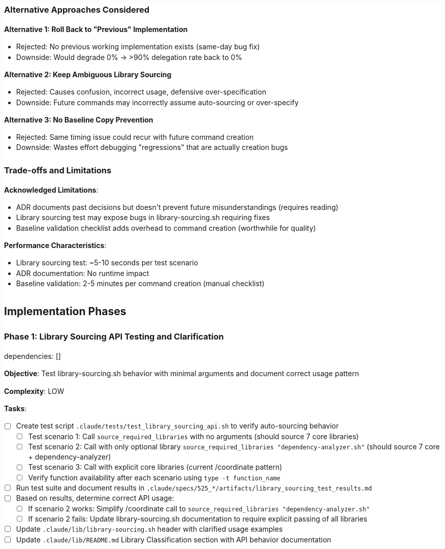 ### Alternative Approaches Considered

**Alternative 1: Roll Back to "Previous" Implementation**
- Rejected: No previous working implementation exists (same-day bug fix)
- Downside: Would degrade 0% → >90% delegation rate back to 0%

**Alternative 2: Keep Ambiguous Library Sourcing**
- Rejected: Causes confusion, incorrect usage, defensive over-specification
- Downside: Future commands may incorrectly assume auto-sourcing or over-specify

**Alternative 3: No Baseline Copy Prevention**
- Rejected: Same timing issue could recur with future command creation
- Downside: Wastes effort debugging "regressions" that are actually creation bugs

### Trade-offs and Limitations

**Acknowledged Limitations**:
- ADR documents past decisions but doesn't prevent future misunderstandings (requires reading)
- Library sourcing test may expose bugs in library-sourcing.sh requiring fixes
- Baseline validation checklist adds overhead to command creation (worthwhile for quality)

**Performance Characteristics**:
- Library sourcing test: ~5-10 seconds per test scenario
- ADR documentation: No runtime impact
- Baseline validation: 2-5 minutes per command creation (manual checklist)

## Implementation Phases

### Phase 1: Library Sourcing API Testing and Clarification
dependencies: []

**Objective**: Test library-sourcing.sh behavior with minimal arguments and document correct usage pattern

**Complexity**: LOW

**Tasks**:
- [ ] Create test script `.claude/tests/test_library_sourcing_api.sh` to verify auto-sourcing behavior
  - [ ] Test scenario 1: Call `source_required_libraries` with no arguments (should source 7 core libraries)
  - [ ] Test scenario 2: Call with only optional library `source_required_libraries "dependency-analyzer.sh"` (should source 7 core + dependency-analyzer)
  - [ ] Test scenario 3: Call with explicit core libraries (current /coordinate pattern)
  - [ ] Verify function availability after each scenario using `type -t function_name`
- [ ] Run test suite and document results in `.claude/specs/525_*/artifacts/library_sourcing_test_results.md`
- [ ] Based on results, determine correct API usage:
  - [ ] If scenario 2 works: Simplify /coordinate call to `source_required_libraries "dependency-analyzer.sh"`
  - [ ] If scenario 2 fails: Update library-sourcing.sh documentation to require explicit passing of all libraries
- [ ] Update `.claude/lib/library-sourcing.sh` header with clarified usage examples
- [ ] Update `.claude/lib/README.md` Library Classification section with API behavior documentation

